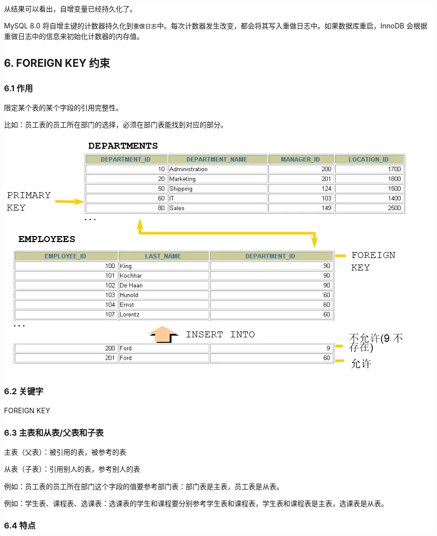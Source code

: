 从结果可以看出，自增变量已经持久化了。

MySQL 8.0 将自增主键的计数器持久化到`重做日志`中。每次计数器发生改变，都会将其写入重做日志中。如果数据库重启，InnoDB 会根据重做日志中的信息来初始化计数器的内存值。

## 6. FOREIGN KEY 约束

### 6.1 作用

限定某个表的某个字段的引用完整性。

比如：员工表的员工所在部门的选择，必须在部门表能找到对应的部分。

![1555428214706](images/1555428214706.webp)

### 6.2 关键字

FOREIGN KEY

### 6.3 主表和从表/父表和子表

主表（父表）：被引用的表，被参考的表

从表（子表）：引用别人的表，参考别人的表

例如：员工表的员工所在部门这个字段的值要参考部门表：部门表是主表，员工表是从表。

例如：学生表、课程表、选课表：选课表的学生和课程要分别参考学生表和课程表，学生表和课程表是主表，选课表是从表。

### 6.4 特点
